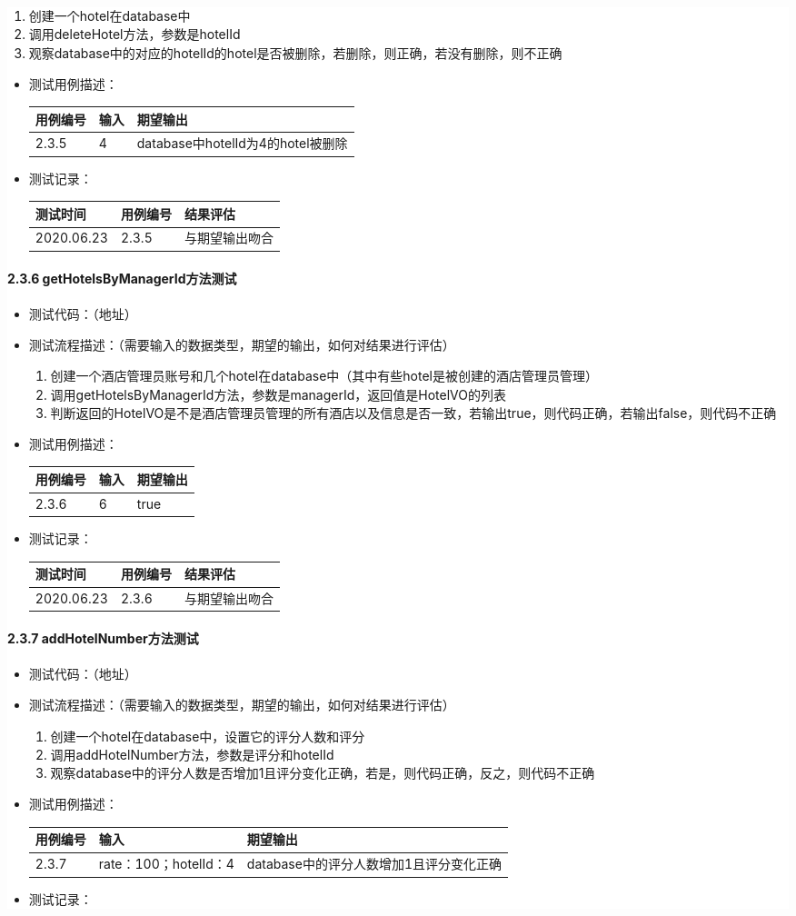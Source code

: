   1. 创建一个hotel在database中
  2. 调用deleteHotel方法，参数是hotelId
  3. 观察database中的对应的hotelId的hotel是否被删除，若删除，则正确，若没有删除，则不正确

- 测试用例描述：

  | 用例编号 | 输入 | 期望输出                          |
  | -------- | ---- | --------------------------------- |
  | 2.3.5    | 4    | database中hotelId为4的hotel被删除 |

- 测试记录：

  | 测试时间   | 用例编号 | 结果评估       |
  | ---------- | -------- | -------------- |
  | 2020.06.23 | 2.3.5    | 与期望输出吻合 |

#### 2.3.6 getHotelsByManagerId方法测试

- 测试代码：（地址）

- 测试流程描述：（需要输入的数据类型，期望的输出，如何对结果进行评估）

  1. 创建一个酒店管理员账号和几个hotel在database中（其中有些hotel是被创建的酒店管理员管理）
  2. 调用getHotelsByManagerId方法，参数是managerId，返回值是HotelVO的列表
  3. 判断返回的HotelVO是不是酒店管理员管理的所有酒店以及信息是否一致，若输出true，则代码正确，若输出false，则代码不正确

- 测试用例描述：

  | 用例编号 | 输入 | 期望输出 |
  | -------- | ---- | -------- |
  | 2.3.6    | 6    | true     |

- 测试记录：

  | 测试时间   | 用例编号 | 结果评估       |
  | ---------- | -------- | -------------- |
  | 2020.06.23 | 2.3.6    | 与期望输出吻合 |

#### 2.3.7 addHotelNumber方法测试

- 测试代码：（地址）

- 测试流程描述：（需要输入的数据类型，期望的输出，如何对结果进行评估）

  1. 创建一个hotel在database中，设置它的评分人数和评分
  2. 调用addHotelNumber方法，参数是评分和hotelId
  3. 观察database中的评分人数是否增加1且评分变化正确，若是，则代码正确，反之，则代码不正确

- 测试用例描述：

  | 用例编号 | 输入                  | 期望输出                                |
  | -------- | --------------------- | --------------------------------------- |
  | 2.3.7    | rate：100；hotelId：4 | database中的评分人数增加1且评分变化正确 |

- 测试记录：
